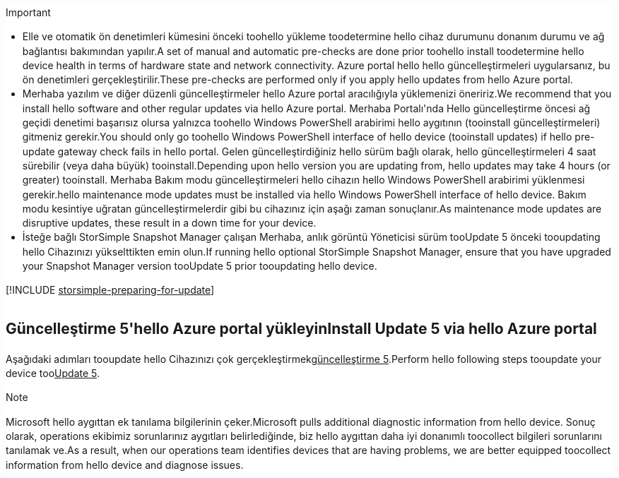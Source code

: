 
> [!IMPORTANT]
> * <span data-ttu-id="a4055-111">Elle ve otomatik ön denetimleri kümesini önceki toohello yükleme toodetermine hello cihaz durumunu donanım durumu ve ağ bağlantısı bakımından yapılır.</span><span class="sxs-lookup"><span data-stu-id="a4055-111">A set of manual and automatic pre-checks are done prior toohello install toodetermine hello device health in terms of hardware state and network connectivity.</span></span> <span data-ttu-id="a4055-112">Azure portal hello hello güncelleştirmeleri uygularsanız, bu ön denetimleri gerçekleştirilir.</span><span class="sxs-lookup"><span data-stu-id="a4055-112">These pre-checks are performed only if you apply hello updates from hello Azure  portal.</span></span>
> * <span data-ttu-id="a4055-113">Merhaba yazılım ve diğer düzenli güncelleştirmeler hello Azure portal aracılığıyla yüklemenizi öneririz.</span><span class="sxs-lookup"><span data-stu-id="a4055-113">We recommend that you install hello software and other regular updates via hello Azure portal.</span></span> <span data-ttu-id="a4055-114">Merhaba Portalı'nda Hello güncelleştirme öncesi ağ geçidi denetimi başarısız olursa yalnızca toohello Windows PowerShell arabirimi hello aygıtının (tooinstall güncelleştirmeleri) gitmeniz gerekir.</span><span class="sxs-lookup"><span data-stu-id="a4055-114">You should only go toohello Windows PowerShell interface of hello device (tooinstall updates) if hello pre-update gateway check fails in hello portal.</span></span> <span data-ttu-id="a4055-115">Gelen güncelleştirdiğiniz hello sürüm bağlı olarak, hello güncelleştirmeleri 4 saat sürebilir (veya daha büyük) tooinstall.</span><span class="sxs-lookup"><span data-stu-id="a4055-115">Depending upon hello version you are updating from, hello updates may take 4 hours (or greater) tooinstall.</span></span> <span data-ttu-id="a4055-116">Merhaba Bakım modu güncelleştirmeleri hello cihazın hello Windows PowerShell arabirimi yüklenmesi gerekir.</span><span class="sxs-lookup"><span data-stu-id="a4055-116">hello maintenance mode updates must be installed via hello Windows PowerShell interface of hello device.</span></span> <span data-ttu-id="a4055-117">Bakım modu kesintiye uğratan güncelleştirmelerdir gibi bu cihazınız için aşağı zaman sonuçlanır.</span><span class="sxs-lookup"><span data-stu-id="a4055-117">As maintenance mode updates are disruptive updates, these result in a down time for your device.</span></span>
> * <span data-ttu-id="a4055-118">İsteğe bağlı StorSimple Snapshot Manager çalışan Merhaba, anlık görüntü Yöneticisi sürüm tooUpdate 5 önceki tooupdating hello Cihazınızı yükselttikten emin olun.</span><span class="sxs-lookup"><span data-stu-id="a4055-118">If running hello optional StorSimple Snapshot Manager, ensure that you have upgraded your Snapshot Manager version tooUpdate 5 prior tooupdating hello device.</span></span>


[!INCLUDE [storsimple-preparing-for-update](../../includes/storsimple-preparing-for-updates.md)]

## <a name="install-update-5-via-hello-azure-portal"></a><span data-ttu-id="a4055-119">Güncelleştirme 5'hello Azure portal yükleyin</span><span class="sxs-lookup"><span data-stu-id="a4055-119">Install Update 5 via hello Azure portal</span></span>
<span data-ttu-id="a4055-120">Aşağıdaki adımları tooupdate hello Cihazınızı çok gerçekleştirmek[güncelleştirme 5](storsimple-update5-release-notes.md).</span><span class="sxs-lookup"><span data-stu-id="a4055-120">Perform hello following steps tooupdate your device too[Update 5](storsimple-update5-release-notes.md).</span></span>

> [!NOTE]
> <span data-ttu-id="a4055-121">Microsoft hello aygıttan ek tanılama bilgilerinin çeker.</span><span class="sxs-lookup"><span data-stu-id="a4055-121">Microsoft pulls additional diagnostic information from hello device.</span></span> <span data-ttu-id="a4055-122">Sonuç olarak, operations ekibimiz sorunlarınız aygıtları belirlediğinde, biz hello aygıttan daha iyi donanımlı toocollect bilgileri sorunlarını tanılamak ve.</span><span class="sxs-lookup"><span data-stu-id="a4055-122">As a result, when our operations team identifies devices that are having problems, we are better equipped toocollect information from hello device and diagnose issues.</span></span>

